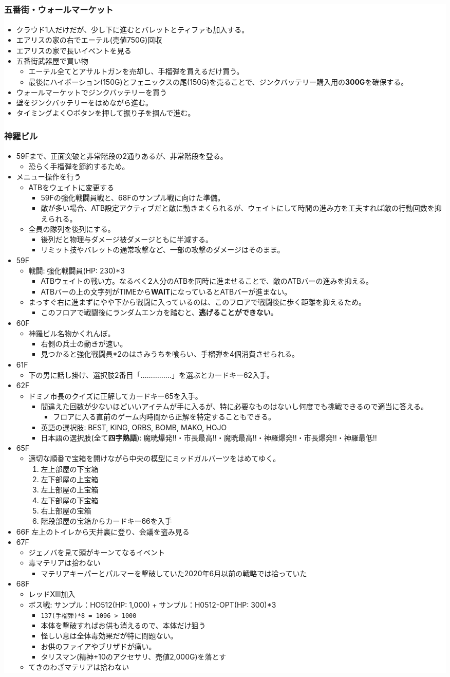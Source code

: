 ### 五番街・ウォールマーケット

- クラウド1人だけだが、少し下に進むとバレットとティファも加入する。
- エアリスの家の右でエーテル(売値750G)回収
- エアリスの家で長いイベントを見る
- 五番街武器屋で買い物
  - エーテル全てとアサルトガンを売却し、手榴弾を買えるだけ買う。
  - 最後にハイポーション(150G)とフェニックスの尾(150G)を売ることで、ジンクバッテリー購入用の**300G**を確保する。
- ウォールマーケットでジンクバッテリーを買う
- 壁をジンクバッテリーをはめながら進む。
- タイミングよく○ボタンを押して振り子を掴んで進む。

### 神羅ビル
- 59Fまで、正面突破と非常階段の2通りあるが、非常階段を登る。
  - 恐らく手榴弾を節約するため。
- メニュー操作を行う
  - ATBをウェイトに変更する
    - 59Fの強化戦闘員戦と、68Fのサンプル戦に向けた準備。
    - 敵が多い場合、ATB設定アクティブだと敵に動きまくられるが、ウェイトにして時間の進み方を工夫すれば敵の行動回数を抑えられる。
  - 全員の隊列を後列にする。
    - 後列だと物理与ダメージ被ダメージともに半減する。
    - リミット技やバレットの通常攻撃など、一部の攻撃のダメージはそのまま。
- 59F
  - 戦闘: 強化戦闘員(HP: 230)*3
    - ATBウェイトの戦い方。なるべく2人分のATBを同時に進ませることで、敵のATBバーの進みを抑える。
    - ATBバーの上の文字列がTIMEから**WAIT**になっているとATBバーが進まない。
  - まっすぐ右に進まずにやや下から戦闘に入っているのは、このフロアで戦闘後に歩く距離を抑えるため。
    - このフロアで戦闘後にランダムエンカを踏むと、**逃げることができない**。
- 60F
  - 神羅ビル名物かくれんぼ。
    - 右側の兵士の動きが速い。
    - 見つかると強化戦闘員*2のはさみうちを喰らい、手榴弾を4個消費させられる。
- 61F
  - 下の男に話し掛け、選択肢2番目「……………」を選ぶとカードキー62入手。
- 62F
  - ドミノ市長のクイズに正解してカードキー65を入手。
    - 間違えた回数が少ないほどいいアイテムが手に入るが、特に必要なものはないし何度でも挑戦できるので適当に答える。
      - フロアに入る直前のゲーム内時間から正解を特定することもできる。
    - 英語の選択肢: BEST, KING, ORBS, BOMB, MAKO, HOJO
    - 日本語の選択肢(全て**四字熟語**): 魔晄爆発!!・市長最高!!・魔晄最高!!・神羅爆発!!・市長爆発!!・神羅最低!!
- 65F
  - 適切な順番で宝箱を開けながら中央の模型にミッドガルパーツをはめてゆく。
    1. 左上部屋の下宝箱
    1. 左下部屋の上宝箱
    1. 左上部屋の上宝箱
    1. 左下部屋の下宝箱
    1. 右上部屋の宝箱
    1. 階段部屋の宝箱からカードキー66を入手
- 66F
  左上のトイレから天井裏に登り、会議を盗み見る
- 67F
  - ジェノバを見て頭がキーンてなるイベント
  - 毒マテリアは拾わない
    - マテリアキーパーとパルマーを撃破していた2020年6月以前の戦略では拾っていた
- 68F
  - レッドXIII加入
  - ボス戦: サンプル：HO512(HP: 1,000) + サンプル：H0512-OPT(HP: 300)*3
    - `137(手榴弾)*8 = 1096 > 1000`
    - 本体を撃破すればお供も消えるので、本体だけ狙う
    - 怪しい息は全体毒効果だが特に問題ない。
    - お供のファイアやブリザドが痛い。
    - タリスマン(精神+10のアクセサリ、売値2,000G)を落とす
  - てきのわざマテリアは拾わない